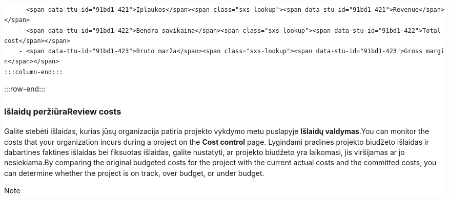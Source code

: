         - <span data-ttu-id="91bd1-421">Įplaukos</span><span class="sxs-lookup"><span data-stu-id="91bd1-421">Revenue</span></span>
        - <span data-ttu-id="91bd1-422">Bendra savikaina</span><span class="sxs-lookup"><span data-stu-id="91bd1-422">Total cost</span></span>
        - <span data-ttu-id="91bd1-423">Bruto marža</span><span class="sxs-lookup"><span data-stu-id="91bd1-423">Gross margin</span></span>
    :::column-end:::
:::row-end:::

### <a name="review-costs"></a><span data-ttu-id="91bd1-424">Išlaidų peržiūra</span><span class="sxs-lookup"><span data-stu-id="91bd1-424">Review costs</span></span>

<span data-ttu-id="91bd1-425">Galite stebėti išlaidas, kurias jūsų organizacija patiria projekto vykdymo metu puslapyje **Išlaidų valdymas**.</span><span class="sxs-lookup"><span data-stu-id="91bd1-425">You can monitor the costs that your organization incurs during a project on the **Cost control** page.</span></span> <span data-ttu-id="91bd1-426">Lygindami pradines projekto biudžeto išlaidas ir dabartines faktines išlaidas bei fiksuotas išlaidas, galite nustatyti, ar projekto biudžeto yra laikomasi, jis viršijamas ar jo nesiekiama.</span><span class="sxs-lookup"><span data-stu-id="91bd1-426">By comparing the original budgeted costs for the project with the current actual costs and the committed costs, you can determine whether the project is on track, over budget, or under budget.</span></span> 

> [!NOTE] 
